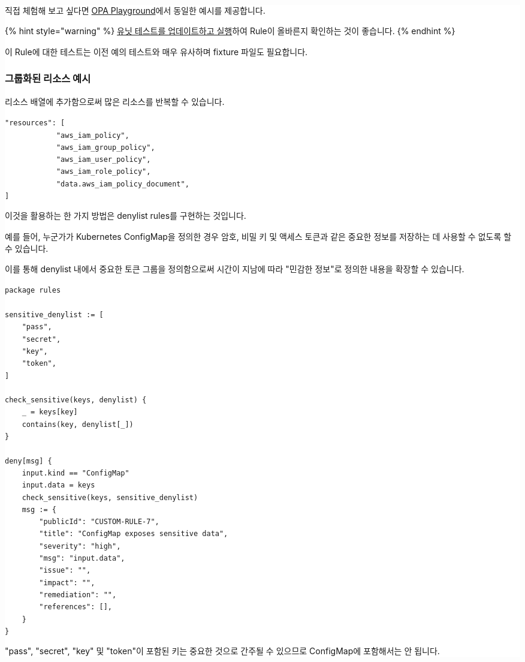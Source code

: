 직접 체험해 보고 싶다면 [OPA Playground](https://play.openpolicyagent.org/p/1xcdj9kJRw)에서 동일한 예시를 제공합니다.

{% hint style="warning" %}
[유닛 테스트를 업데이트하고 실행](testing-a-rule.md)하여 Rule이 올바른지 확인하는 것이 좋습니다.
{% endhint %}

이 Rule에 대한 테스트는 이전 예의 테스트와 매우 유사하며 fixture 파일도 필요합니다.

### 그룹화된 리소스 예시

리소스 배열에 추가함으로써 많은 리소스를 반복할 수 있습니다.

```
"resources": [
            "aws_iam_policy",
            "aws_iam_group_policy",
            "aws_iam_user_policy",
            "aws_iam_role_policy",
            "data.aws_iam_policy_document",
]
```

이것을 활용하는 한 가지 방법은 denylist rules를 구현하는 것입니다.

예를 들어, 누군가가 Kubernetes ConfigMap을 정의한 경우 암호, 비밀 키 및 액세스 토큰과 같은 중요한 정보를 저장하는 데 사용할 수 없도록 할 수 있습니다.

이를 통해 denylist 내에서 중요한 토큰 그룹을 정의함으로써 시간이 지남에 따라 "민감한 정보"로 정의한 내용을 확장할 수 있습니다.

```
package rules

sensitive_denylist := [
	"pass",
	"secret",
	"key",
	"token",
]

check_sensitive(keys, denylist) {
	_ = keys[key]
	contains(key, denylist[_])
}

deny[msg] {
	input.kind == "ConfigMap"
	input.data = keys
	check_sensitive(keys, sensitive_denylist)
	msg := {
		"publicId": "CUSTOM-RULE-7",
		"title": "ConfigMap exposes sensitive data",
		"severity": "high",
		"msg": "input.data",
		"issue": "",
		"impact": "",
		"remediation": "",
		"references": [],
	}
}
```

"pass", "secret", "key" 및 "token"이 포함된 키는 중요한 것으로 간주될 수 있으므로 ConfigMap에 포함해서는 안 됩니다.

##
